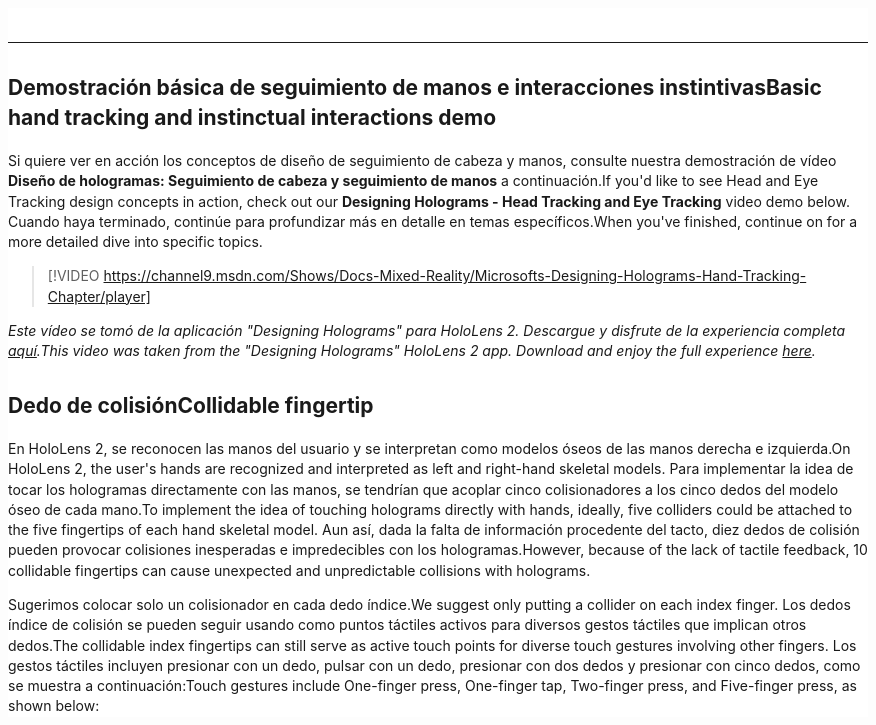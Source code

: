 <br>

---

## <a name="basic-hand-tracking-and-instinctual-interactions-demo"></a><span data-ttu-id="825b3-126">Demostración básica de seguimiento de manos e interacciones instintivas</span><span class="sxs-lookup"><span data-stu-id="825b3-126">Basic hand tracking and instinctual interactions demo</span></span>

<span data-ttu-id="825b3-127">Si quiere ver en acción los conceptos de diseño de seguimiento de cabeza y manos, consulte nuestra demostración de vídeo **Diseño de hologramas: Seguimiento de cabeza y seguimiento de manos** a continuación.</span><span class="sxs-lookup"><span data-stu-id="825b3-127">If you'd like to see Head and Eye Tracking design concepts in action, check out our **Designing Holograms - Head Tracking and Eye Tracking** video demo below.</span></span> <span data-ttu-id="825b3-128">Cuando haya terminado, continúe para profundizar más en detalle en temas específicos.</span><span class="sxs-lookup"><span data-stu-id="825b3-128">When you've finished, continue on for a more detailed dive into specific topics.</span></span>

> [!VIDEO https://channel9.msdn.com/Shows/Docs-Mixed-Reality/Microsofts-Designing-Holograms-Hand-Tracking-Chapter/player]

<span data-ttu-id="825b3-129">*Este vídeo se tomó de la aplicación "Designing Holograms" para HoloLens 2. Descargue y disfrute de la experiencia completa [aquí](https://aka.ms/dhapp).*</span><span class="sxs-lookup"><span data-stu-id="825b3-129">*This video was taken from the "Designing Holograms" HoloLens 2 app. Download and enjoy the full experience [here](https://aka.ms/dhapp).*</span></span>

## <a name="collidable-fingertip"></a><span data-ttu-id="825b3-130">Dedo de colisión</span><span class="sxs-lookup"><span data-stu-id="825b3-130">Collidable fingertip</span></span>

<span data-ttu-id="825b3-131">En HoloLens 2, se reconocen las manos del usuario y se interpretan como modelos óseos de las manos derecha e izquierda.</span><span class="sxs-lookup"><span data-stu-id="825b3-131">On HoloLens 2, the user's hands are recognized and interpreted as left and right-hand skeletal models.</span></span> <span data-ttu-id="825b3-132">Para implementar la idea de tocar los hologramas directamente con las manos, se tendrían que acoplar cinco colisionadores a los cinco dedos del modelo óseo de cada mano.</span><span class="sxs-lookup"><span data-stu-id="825b3-132">To implement the idea of touching holograms directly with hands, ideally, five colliders could be attached to the five fingertips of each hand skeletal model.</span></span> <span data-ttu-id="825b3-133">Aun así, dada la falta de información procedente del tacto, diez dedos de colisión pueden provocar colisiones inesperadas e impredecibles con los hologramas.</span><span class="sxs-lookup"><span data-stu-id="825b3-133">However, because of the lack of tactile feedback, 10 collidable fingertips can cause unexpected and unpredictable collisions with holograms.</span></span> 

<span data-ttu-id="825b3-134">Sugerimos colocar solo un colisionador en cada dedo índice.</span><span class="sxs-lookup"><span data-stu-id="825b3-134">We suggest only putting a collider on each index finger.</span></span> <span data-ttu-id="825b3-135">Los dedos índice de colisión se pueden seguir usando como puntos táctiles activos para diversos gestos táctiles que implican otros dedos.</span><span class="sxs-lookup"><span data-stu-id="825b3-135">The collidable index fingertips can still serve as active touch points for diverse touch gestures involving other fingers.</span></span> <span data-ttu-id="825b3-136">Los gestos táctiles incluyen presionar con un dedo, pulsar con un dedo, presionar con dos dedos y presionar con cinco dedos, como se muestra a continuación:</span><span class="sxs-lookup"><span data-stu-id="825b3-136">Touch gestures include One-finger press, One-finger tap, Two-finger press, and Five-finger press, as shown below:</span></span>
